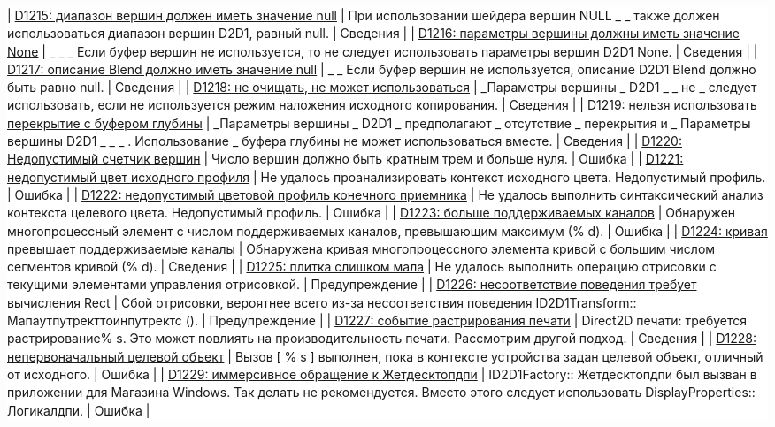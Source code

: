 | [D1215: диапазон вершин должен иметь значение null](d1215.md)                                               | При использовании шейдера вершин NULL \_ \_ также должен использоваться диапазон вершин D2D1, равный null.                                                                                                                                                                                         | Сведения |
| [D1216: параметры вершины должны иметь значение None](d1216.md)                                             | \_ \_ \_ Если буфер вершин не используется, то не следует использовать параметры вершин D2D1 None.                                                                                                                                                                                               | Сведения |
| [D1217: описание Blend должно иметь значение null](d1217.md)                                          | \_ \_ Если буфер вершин не используется, описание D2D1 Blend должно быть равно null.                                                                                                                                                                                                  | Сведения |
| [D1218: не очищать, не может использоваться](d1218.md)                                             | \_Параметры вершины \_ D2D1 \_ \_ не \_ следует использовать, если не используется режим наложения исходного копирования.                                                                                                                                                                          | Сведения |
| [D1219: нельзя использовать перекрытие с буфером глубины](d1219.md)                             | \_Параметры вершины \_ D2D1 \_ предполагают \_ отсутствие \_ перекрытия и \_ Параметры вершины D2D1 \_ \_ \_ . Использование \_ буфера глубины не может использоваться вместе.                                                                                                                                                       | Сведения |
| [D1220: Недопустимый счетчик вершин](d1220.md)                                                    | Число вершин должно быть кратным трем и больше нуля.                                                                                                                                                                                                          | Ошибка       |
| [D1221: недопустимый цвет исходного профиля](d1221.md)                                            | Не удалось проанализировать контекст исходного цвета. Недопустимый профиль.                                                                                                                                                                                                        | Ошибка       |
| [D1222: недопустимый цветовой профиль конечного приемника](d1222.md)                                              | Не удалось выполнить синтаксический анализ контекста целевого цвета. Недопустимый профиль.                                                                                                                                                                                                   | Ошибка       |
| [D1223: больше поддерживаемых каналов](d1223.md)                                               | Обнаружен многопроцессный элемент с числом поддерживаемых каналов, превышающим максимум (% d).                                                                                                                                                                                | Ошибка       |
| [D1224: кривая превышает поддерживаемые каналы](d1224.md)                                      | Обнаружена кривая многопроцессного элемента кривой с большим числом сегментов кривой (% d).                                                                                                                                                                     | Сведения |
| [D1225: плитка слишком мала](d1225.md)                                                          | Не удалось выполнить операцию отрисовки с текущими элементами управления отрисовкой.                                                                                                                                                                                        | Предупреждение     |
| [D1226: несоответствие поведения требует вычисления Rect](d1226.md)                                    | Сбой отрисовки, вероятнее всего из-за несоответствия поведения ID2D1Transform:: Мапаутпутректтоинпутректс ().                                                                                                                                                               | Предупреждение     |
| [D1227: событие растрирования печати](d1227.md)                                               | Direct2D печати: требуется растрирование% s. Это может повлиять на производительность печати. Рассмотрим другой подход.                                                                                                                                                 | Сведения |
| [D1228: непервоначальный целевой объект](d1228.md)                                                     | Вызов \[ % s \] выполнен, пока в контексте устройства задан целевой объект, отличный от исходного.                                                                                                                                                                          | Ошибка       |
| [D1229: иммерсивное обращение к Жетдесктопдпи](d1229.md)                                         | ID2D1Factory:: Жетдесктопдпи был вызван в приложении для Магазина Windows. Так делать не рекомендуется. Вместо этого следует использовать DisplayProperties:: Логикалдпи.                                                                                                                           | Ошибка       |